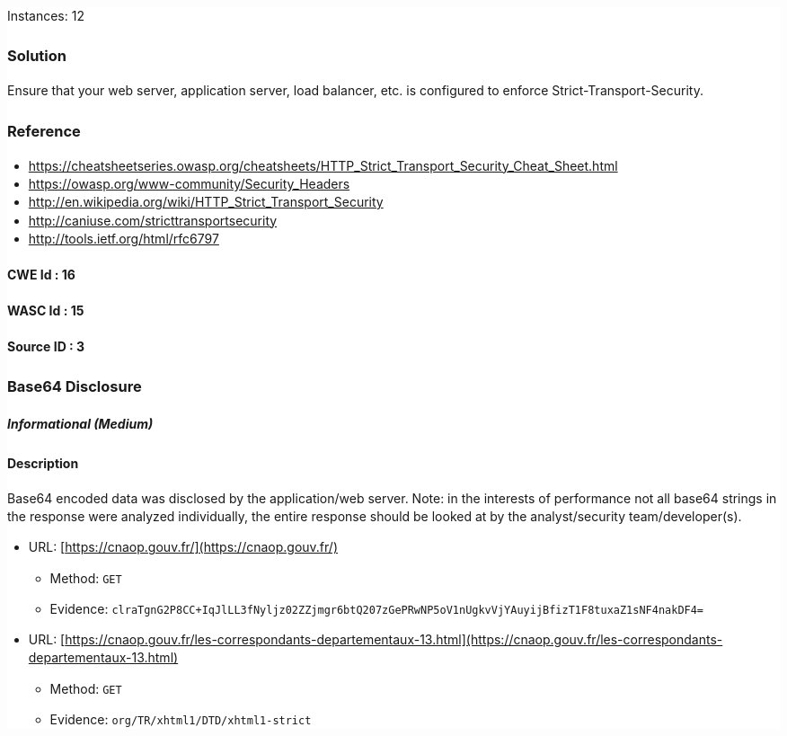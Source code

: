   
  
  
Instances: 12
  
### Solution
<p>Ensure that your web server, application server, load balancer, etc. is configured to enforce Strict-Transport-Security.</p>
  
### Reference
* https://cheatsheetseries.owasp.org/cheatsheets/HTTP_Strict_Transport_Security_Cheat_Sheet.html
* https://owasp.org/www-community/Security_Headers
* http://en.wikipedia.org/wiki/HTTP_Strict_Transport_Security
* http://caniuse.com/stricttransportsecurity
* http://tools.ietf.org/html/rfc6797

  
#### CWE Id : 16
  
#### WASC Id : 15
  
#### Source ID : 3

  
  
  
  
### Base64 Disclosure
##### Informational (Medium)
  
  
  
  
#### Description
<p>Base64 encoded data was disclosed by the application/web server. Note: in the interests of performance not all base64 strings in the response were analyzed individually, the entire response should be looked at by the analyst/security team/developer(s).</p>
  
  
  
* URL: [https://cnaop.gouv.fr/](https://cnaop.gouv.fr/)
  
  
  * Method: `GET`
  
  
  * Evidence: `clraTgnG2P8CC+IqJlLL3fNyljz02ZZjmgr6btQ207zGePRwNP5oV1nUgkvVjYAuyijBfizT1F8tuxaZ1sNF4nakDF4=`
  
  
  
  
* URL: [https://cnaop.gouv.fr/les-correspondants-departementaux-13.html](https://cnaop.gouv.fr/les-correspondants-departementaux-13.html)
  
  
  * Method: `GET`
  
  
  * Evidence: `org/TR/xhtml1/DTD/xhtml1-strict`
  
  
  